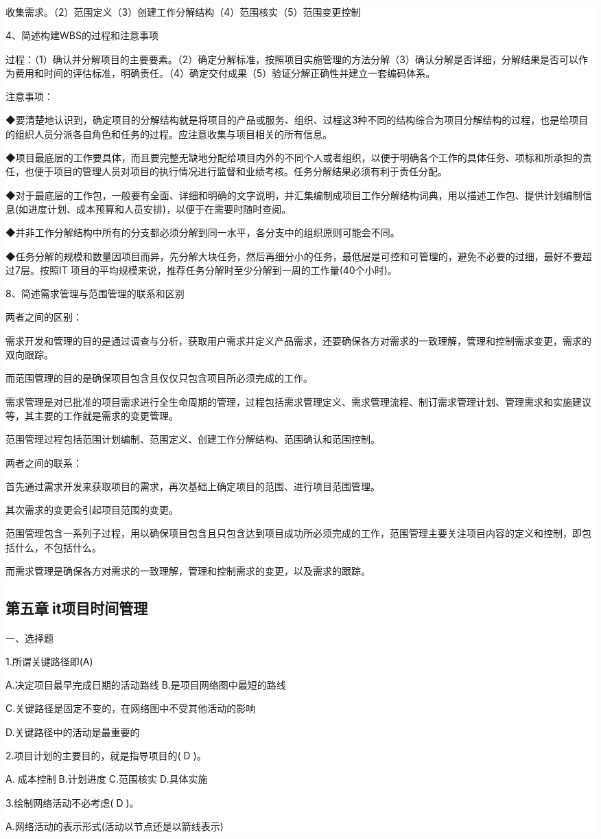 收集需求。（2）范围定义（3）创建工作分解结构（4）范围核实（5）范围变更控制

4、简述构建WBS的过程和注意事项

过程：（1）确认并分解项目的主要要素。（2）确定分解标准，按照项目实施管理的方法分解（3）确认分解是否详细，分解结果是否可以作为费用和时间的评估标准，明确责任。（4）确定交付成果（5）验证分解正确性并建立一套编码体系。

注意事项：

◆要清楚地认识到，确定项目的分解结构就是将项目的产品或服务、组织、过程这3种不同的结构综合为项目分解结构的过程，也是给项目的组织人员分派各自角色和任务的过程。应注意收集与项目相关的所有信息。

◆项目最底层的工作要具体，而且要完整无缺地分配给项目内外的不同个人或者组织，以便于明确各个工作的具体任务、项标和所承担的责任，也便于项目的管理人员对项目的执行情况进行监督和业绩考核。任务分解结果必须有利于责任分配。

◆对于最底层的工作包，一般要有全面、详细和明确的文字说明，并汇集编制成项目工作分解结构词典，用以描述工作包、提供计划编制信息(如进度计划、成本预算和人员安排)，以便于在需要时随时查阅。

◆并非工作分解结构中所有的分支都必须分解到同一水平，各分支中的组织原则可能会不同。

◆任务分解的规模和数量因项目而异，先分解大块任务，然后再细分小的任务，最低层是可控和可管理的，避免不必要的过细，最好不要超过7层。按照IT 项目的平均规模来说，推荐任务分解时至少分解到一周的工作量(40个小时)。

8、简述需求管理与范围管理的联系和区别

两者之间的区别：

需求开发和管理的目的是通过调查与分析，获取用户需求并定义产品需求，还要确保各方对需求的一致理解，管理和控制需求变更，需求的双向跟踪。

而范围管理的目的是确保项目包含且仅仅只包含项目所必须完成的工作。

需求管理是对已批准的项目需求进行全生命周期的管理，过程包括需求管理定义、需求管理流程、制订需求管理计划、管理需求和实施建议等，其主要的工作就是需求的变更管理。

范围管理过程包括范围计划编制、范围定义、创建工作分解结构、范围确认和范围控制。

两者之间的联系：

首先通过需求开发来获取项目的需求，再次基础上确定项目的范围、进行项目范围管理。

其次需求的变更会引起项目范围的变更。

范围管理包含一系列子过程，用以确保项目包含且只包含达到项目成功所必须完成的工作，范围管理主要关注项目内容的定义和控制，即包括什么，不包括什么。

而需求管理是确保各方对需求的一致理解，管理和控制需求的变更，以及需求的跟踪。

## 第五章   it项目时间管理

一、选择题 

1.所谓关键路径即(A)

A.决定项目最早完成日期的活动路线       B.是项目网络图中最短的路线

C.关键路径是固定不变的，在网络图中不受其他活动的影响

D.关键路径中的活动是最重要的

2.项目计划的主要目的，就是指导项目的( D )。

A. 成本控制  B.计划进度  C.范围核实  D.具体实施

3.绘制网络活动不必考虑( D )。

A.网络活动的表示形式(活动以节点还是以箭线表示)
